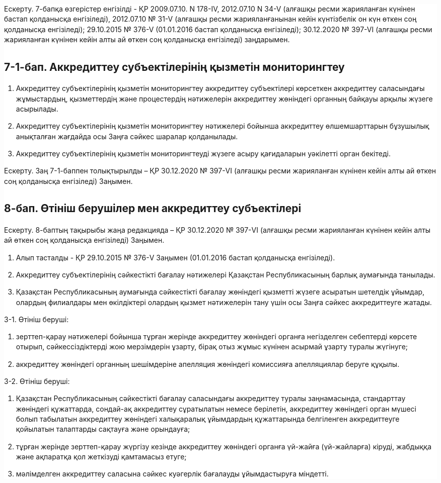 Ескерту. 7-бапқа өзгерістер енгізілді - ҚР 2009.07.10. N 178-IV, 2012.07.10 N 34-V (алғашқы ресми жарияланған күнінен бастап қолданысқа енгізіледі), 2012.07.10 № 31-V (алғашқы ресми жарияланғанынан кейін күнтізбелік он күн өткен соң қолданысқа енгізіледі); 29.10.2015 № 376-V (01.01.2016 бастап қолданысқа енгізіледі); 30.12.2020 № 397-VI (алғашқы ресми жарияланған күнінен кейін алты ай өткен соң қолданысқа енгізіледі) заңдарымен.

## 7-1-бап. Аккредиттеу субъектілерінің қызметін мониторингтеу

1. Аккредиттеу субъектілерінің қызметін мониторингтеу аккредиттеу субъектілері көрсеткен аккредиттеу саласындағы жұмыстардың, қызметтердің және процестердің нәтижелерін аккредиттеу жөніндегі органның байқауы арқылы жүзеге асырылады.

2. Аккредиттеу субъектілерінің қызметін мониторингтеу нәтижелері бойынша аккредиттеу өлшемшарттарын бұзушылық анықталған жағдайда осы Заңға сәйкес шаралар қолданылады.

3. Аккредиттеу субъектілерінің қызметін мониторингтеуді жүзеге асыру қағидаларын уәкілетті орган бекітеді.

Ескерту. Заң 7-1-баппен толықтырылды – ҚР 30.12.2020 № 397-VI (алғашқы ресми жарияланған күнінен кейін алты ай өткен соң қолданысқа енгізіледі) Заңымен.

## 8-бап. Өтініш берушілер мен аккредиттеу субъектілері

Ескерту. 8-баптың тақырыбы жаңа редакцияда – ҚР 30.12.2020 № 397-VI (алғашқы ресми жарияланған күнінен кейін алты ай өткен соң қолданысқа енгізіледі) Заңымен.

1. Алып тасталды - ҚР 29.10.2015 № 376-V Заңымен (01.01.2016 бастап қолданысқа енгізіледі).

2. Аккредиттеу субъектілерінің сәйкестікті бағалау нәтижелері Қазақстан Республикасының барлық аумағында танылады.

3. Қазақстан Республикасының аумағында сәйкестікті бағалау жөніндегі қызметті жүзеге асыратын шетелдік ұйымдар, олардың филиалдары мен өкілдіктері олардың қызмет нәтижелерін тану үшін осы Заңға сәйкес аккредиттеуге жатады.

3-1. Өтініш беруші:

1) зерттеп-қарау нәтижелері бойынша тұрған жерінде аккредиттеу жөніндегі органға негізделген себептерді көрсете отырып, сәйкессіздіктерді жою мерзімдерін ұзарту, бірақ отыз жұмыс күнінен асырмай ұзарту туралы жүгінуге;

2) аккредиттеу жөніндегі органның шешімдеріне апелляция жөніндегі комиссияға апелляциялар беруге құқылы.

3-2. Өтініш беруші:

1) Қазақстан Республикасының сәйкестікті бағалау саласындағы аккредиттеу туралы заңнамасында, стандарттау жөніндегі құжаттарда, сондай-ақ аккредиттеу сұратылатын немесе берілетін, аккредиттеу жөніндегі орган мүшесі болып табылатын аккредиттеу жөніндегі халықаралық ұйымдардың құжаттарында белгіленген аккредиттеуге қойылатын талаптарды сақтауға және орындауға;

2) тұрған жерінде зерттеп-қарау жүргізу кезінде аккредиттеу жөніндегі органға үй-жайға (үй-жайларға) кіруді, жабдыққа және ақпаратқа қол жеткізуді қамтамасыз етуге;

3) мәлімделген аккредиттеу саласына сәйкес куәгерлік бағалауды ұйымдастыруға міндетті.
